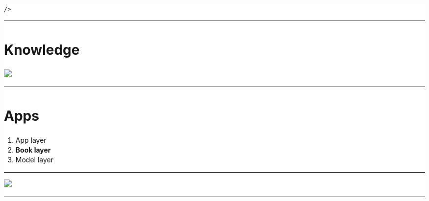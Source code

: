     />
  </div>
</div>

---

<div class="split-slide-layout">
  <div class="split-slide-left">
    <h1>Knowledge</h1>
  </div>
  <div class="split-slide-right">
    <img
        src="https://promptbook.studio/embed/book-preview.png?book=
          Write email to {Name} as an organizer of the Supercool Conference in London on September 8, 2025, to inform them that their call for papers {Talk} has been selected for presentation. Travel and accommodation expenses will be covered.\n
          *\n
          RULE Write just the email, no other text\n
          EXPECT The email should be 10 words long and not exceed 2 pages\n
          STYLE Use a professional tone\n
          KNOWLEDGE supercool.com/2025
        &width=960&height=1081&variant=SINGLE&nonce=3 
    "
    />
  </div>
</div>

---

# Apps

1. App layer
2. **Book layer**
3. Model layer

---

<div class="split-slide-layout">
  <div class="split-slide-left">
    <img
        src="https://promptbook.studio/embed/book-preview.png?book=
          Copywriter\n
            *\n
          Reply to an email.\n
          *\n
          {Email content}\n
          *\n
          PERSONA @John, copywriter who can get advice from @George\n
          KNOWLEDGE ./instructions.pdf\n
          STYLE Professional tone of voice
        &width=960&height=1080&variant=SINGLE&nonce=3 
    "
    />
  </div>
  <div class="split-slide-right">
      <!-- TODO -->
  </div>
</div>

---